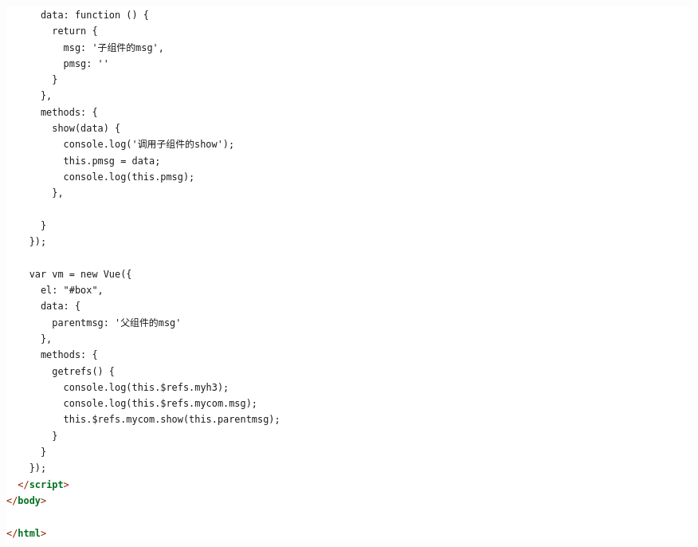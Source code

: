 ```html
      data: function () {
        return {
          msg: '子组件的msg',
          pmsg: ''
        }
      },
      methods: {
        show(data) {
          console.log('调用子组件的show');
          this.pmsg = data;
          console.log(this.pmsg);
        },

      }
    });

    var vm = new Vue({
      el: "#box",
      data: {
        parentmsg: '父组件的msg'
      },
      methods: {
        getrefs() {
          console.log(this.$refs.myh3);
          console.log(this.$refs.mycom.msg);
          this.$refs.mycom.show(this.parentmsg);
        }
      }
    });
  </script>
</body>

</html>
```
